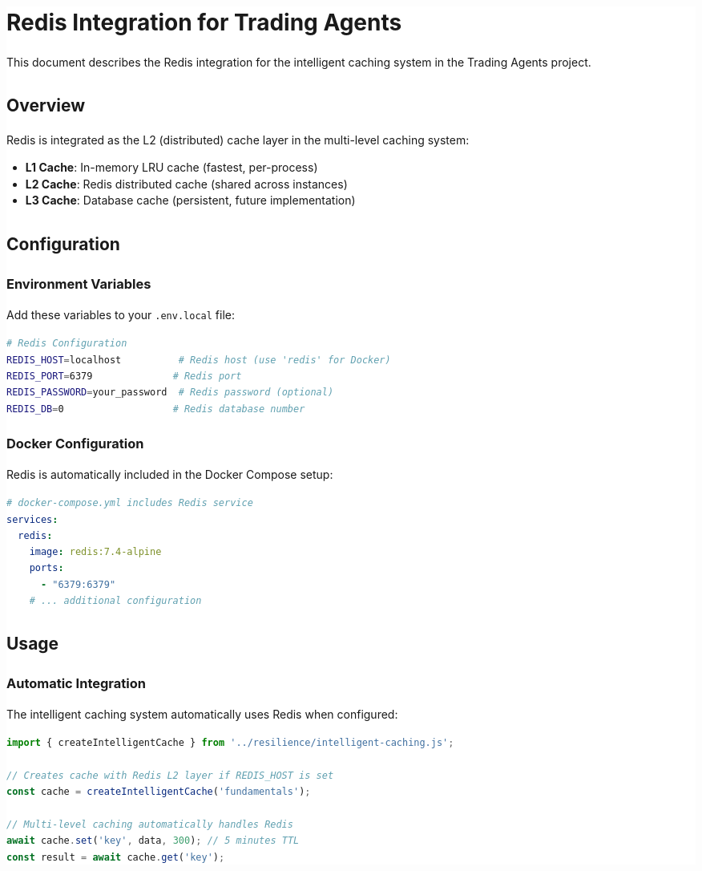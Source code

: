 # Redis Integration for Trading Agents

This document describes the Redis integration for the intelligent caching system in the Trading Agents project.

## Overview

Redis is integrated as the L2 (distributed) cache layer in the multi-level caching system:

- **L1 Cache**: In-memory LRU cache (fastest, per-process)
- **L2 Cache**: Redis distributed cache (shared across instances)
- **L3 Cache**: Database cache (persistent, future implementation)

## Configuration

### Environment Variables

Add these variables to your `.env.local` file:

```bash
# Redis Configuration
REDIS_HOST=localhost          # Redis host (use 'redis' for Docker)
REDIS_PORT=6379              # Redis port
REDIS_PASSWORD=your_password  # Redis password (optional)
REDIS_DB=0                   # Redis database number
```

### Docker Configuration

Redis is automatically included in the Docker Compose setup:

```yaml
# docker-compose.yml includes Redis service
services:
  redis:
    image: redis:7.4-alpine
    ports:
      - "6379:6379"
    # ... additional configuration
```

## Usage

### Automatic Integration

The intelligent caching system automatically uses Redis when configured:

```typescript
import { createIntelligentCache } from '../resilience/intelligent-caching.js';

// Creates cache with Redis L2 layer if REDIS_HOST is set
const cache = createIntelligentCache('fundamentals');

// Multi-level caching automatically handles Redis
await cache.set('key', data, 300); // 5 minutes TTL
const result = await cache.get('key');
```
